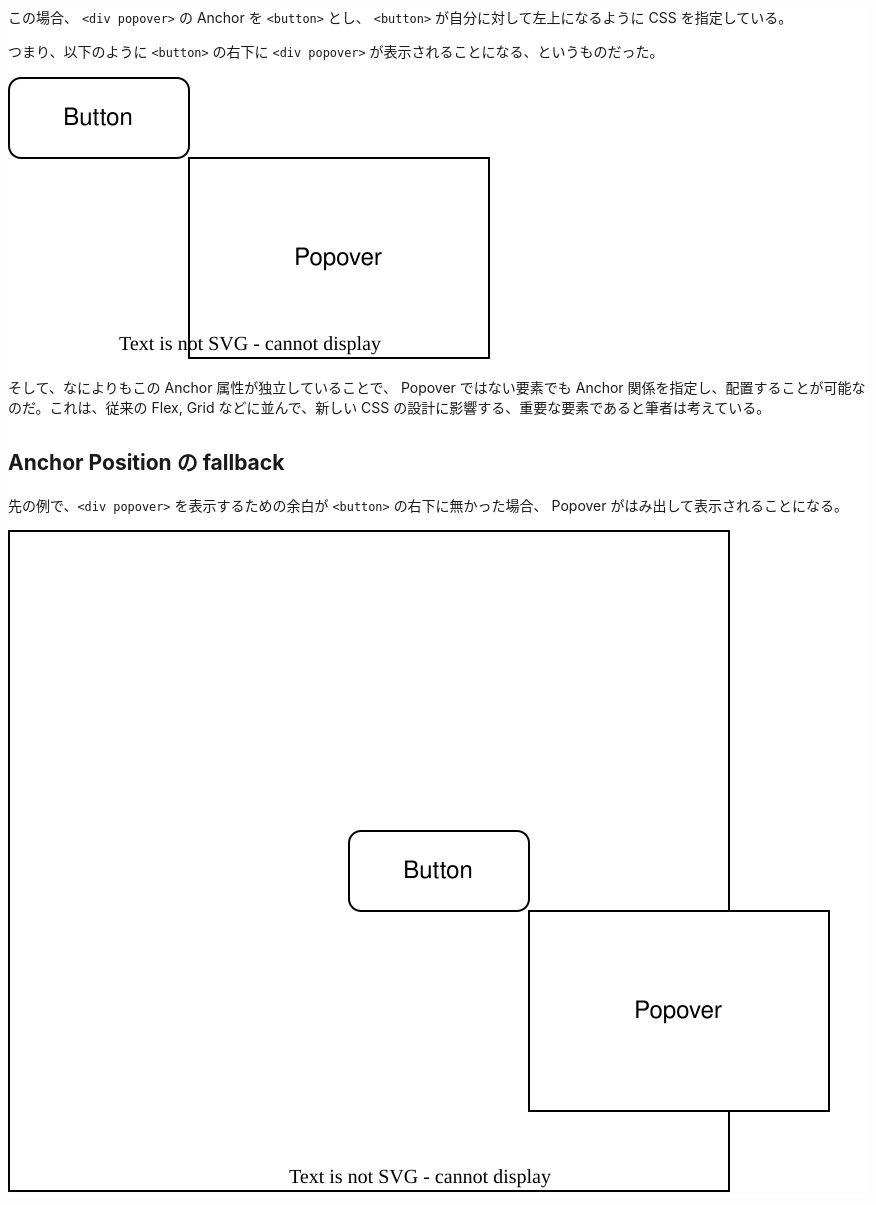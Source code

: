 この場合、 `<div popover>` の Anchor を `<button>` とし、 `<button>` が自分に対して左上になるように CSS を指定している。

つまり、以下のように `<button>` の右下に `<div popover>` が表示されることになる、というものだった。

![button を anchor として右下に popover を表示する](anchor.drawio.svg)

そして、なによりもこの Anchor 属性が独立していることで、 Popover ではない要素でも Anchor 関係を指定し、配置することが可能なのだ。これは、従来の Flex, Grid などに並んで、新しい CSS の設計に影響する、重要な要素であると筆者は考えている。


## Anchor Position の fallback

先の例で、`<div popover>` を表示するための余白が `<button>` の右下に無かった場合、 Popover がはみ出して表示されることになる。

![anchor で右下に表示した popover がはみ出す](anchor-over.drawio.svg)
